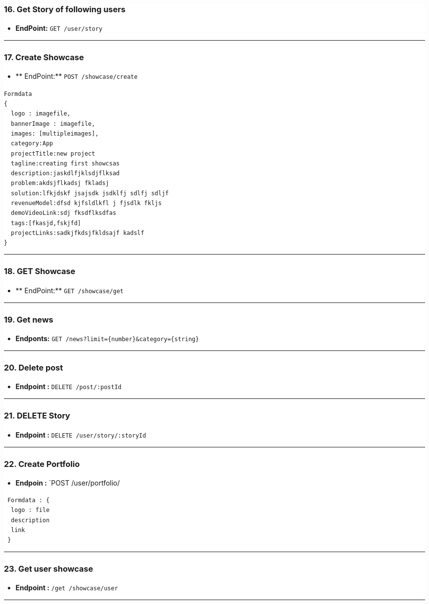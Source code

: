 ### 16. Get Story of following users

* **EndPoint:** `GET /user/story`
---

### 17. Create Showcase

* ** EndPoint:** `POST /showcase/create`
```
Formdata
{
  logo : imagefile,
  bannerImage : imagefile,
  images: [multipleimages],
  category:App
  projectTitle:new project
  tagline:creating first showcsas
  description:jaskdlfjklsdjflksad
  problem:akdsjflkadsj fkladsj 
  solution:lfkjdskf jsajsdk jsdklfj sdlfj sdljf 
  revenueModel:dfsd kjfsldlkfl j fjsdlk fkljs
  demoVideoLink:sdj fksdflksdfas
  tags:[fkasjd,fskjfd]
  projectLinks:sadkjfkdsjfkldsajf kadslf
}
```
---
### 18. GET Showcase

* ** EndPoint:** `GET /showcase/get`
---

### 19. Get news 
* **Endponts:** `GET /news?limit={number}&category={string}`
--- 

### 20. Delete post
* **Endpoint :** `DELETE /post/:postId`
---

### 21. DELETE Story
* **Endpoint :** `DELETE /user/story/:storyId`
---

### 22. Create Portfolio 
* **Endpoin :** `POST /user/portfolio/
```
 Formdata : {
  logo : file
  description
  link
 } 
```
---

### 23. Get user showcase 
* **Endpoint :** `/get /showcase/user`
---
